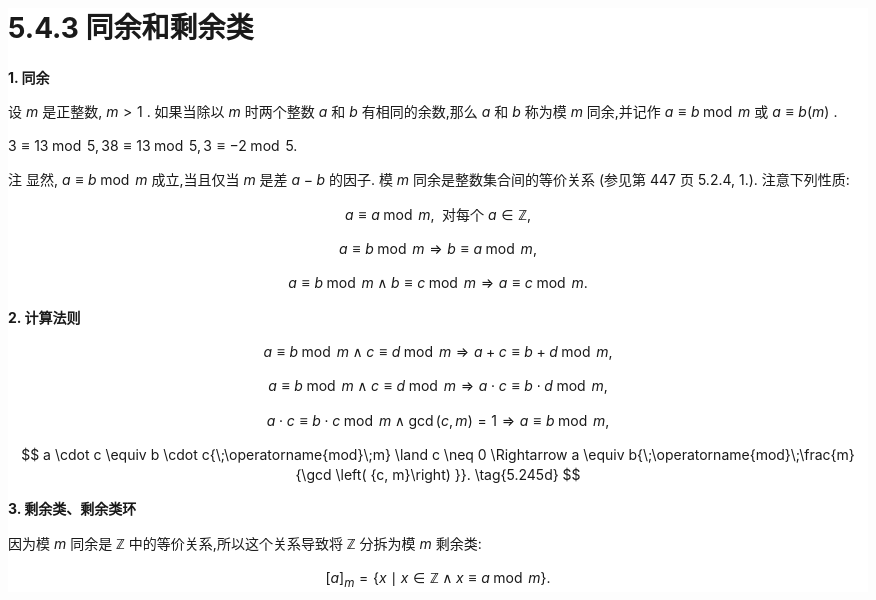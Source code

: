 # 5.4.3 同余和剩余类

**1. 同余**

设 $m$ 是正整数, $m > 1$ . 如果当除以 $m$ 时两个整数 $a$ 和 $b$ 有相同的余数,那么 $a$ 和 $b$ 称为模 $m$ 同余,并记作 $a \equiv  b{\;\operatorname{mod}\;m}$ 或 $a \equiv  b\left( m\right)$ .

$3 \equiv  {13}{\;\operatorname{mod}\;5},{38} \equiv  {13}{\;\operatorname{mod}\;5},3 \equiv   - 2{\;\operatorname{mod}\;5}.$

注 显然, $a \equiv  b{\;\operatorname{mod}\;m}$ 成立,当且仅当 $m$ 是差 $a - b$ 的因子. 模 $m$ 同余是整数集合间的等价关系 (参见第 447 页 5.2.4, 1.). 注意下列性质:

$$
a \equiv  a{\;\operatorname{mod}\;m},\;\text{ 对每个 }a \in  \mathbb{Z}, \tag{5.244a}
$$

$$
a \equiv  b{\;\operatorname{mod}\;m} \Rightarrow  b \equiv  a{\;\operatorname{mod}\;m}, \tag{5.244b}
$$

$$
a \equiv  b{\;\operatorname{mod}\;m} \land  b \equiv  c{\;\operatorname{mod}\;m} \Rightarrow  a \equiv  c{\;\operatorname{mod}\;m}. \tag{5.244c}
$$

**2. 计算法则**

$$
a \equiv  b{\;\operatorname{mod}\;m} \land  c \equiv  d{\;\operatorname{mod}\;m} \Rightarrow  a + c \equiv  b + d{\;\operatorname{mod}\;m}, \tag{5.245a}
$$

$$
a \equiv  b{\;\operatorname{mod}\;m} \land  c \equiv  d{\;\operatorname{mod}\;m} \Rightarrow  a \cdot  c \equiv  b \cdot  d{\;\operatorname{mod}\;m}, \tag{5.245b}
$$

$$
a \cdot  c \equiv  b \cdot  c{\;\operatorname{mod}\;m} \land  \gcd \left( {c, m}\right)  = 1 \Rightarrow  a \equiv  b{\;\operatorname{mod}\;m}, \tag{5.245c}
$$

$$
a \cdot  c \equiv  b \cdot  c{\;\operatorname{mod}\;m} \land  c \neq  0 \Rightarrow  a \equiv  b{\;\operatorname{mod}\;\frac{m}{\gcd \left( {c, m}\right) }}. \tag{5.245d}
$$

**3. 剩余类、剩余类环**

因为模 $m$ 同余是 $\mathbb{Z}$ 中的等价关系,所以这个关系导致将 $\mathbb{Z}$ 分拆为模 $m$ 剩余类:

$$
{\left\lbrack  a\right\rbrack  }_{m} = \{ x \mid  x \in  \mathbb{Z} \land  x \equiv  a{\;\operatorname{mod}\;m}\} . \tag{5.246}
$$
